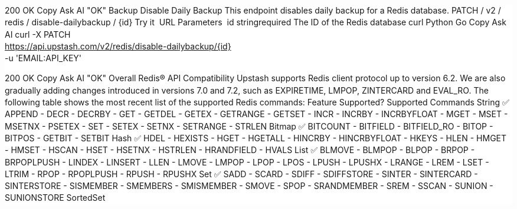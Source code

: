 200 OK
Copy
Ask AI
"OK"
Backup
Disable Daily Backup
This endpoint disables daily backup for a Redis database.
PATCH
/
v2
/
redis
/
disable-dailybackup
/
{id}
Try it
​
URL Parameters
​
id
stringrequired
The ID of the Redis database
curl
Python
Go
Copy
Ask AI
curl -X PATCH \
  https://api.upstash.com/v2/redis/disable-dailybackup/{id} \
  -u 'EMAIL:API_KEY'

200 OK
Copy
Ask AI
"OK"
Overall
Redis® API Compatibility
Upstash supports Redis client protocol up to version 6.2. We are also gradually adding changes introduced in versions 7.0 and 7.2, such as EXPIRETIME, LMPOP, ZINTERCARD and EVAL_RO.
The following table shows the most recent list of the supported Redis commands:
Feature
Supported?
Supported Commands
String
✅
APPEND - DECR - DECRBY - GET - GETDEL - GETEX - GETRANGE - GETSET - INCR - INCRBY - INCRBYFLOAT - MGET - MSET - MSETNX - PSETEX - SET - SETEX - SETNX - SETRANGE - STRLEN
Bitmap
✅
BITCOUNT - BITFIELD - BITFIELD_RO - BITOP - BITPOS - GETBIT - SETBIT
Hash
✅
HDEL - HEXISTS - HGET - HGETALL - HINCRBY - HINCRBYFLOAT - HKEYS - HLEN - HMGET - HMSET - HSCAN - HSET - HSETNX - HSTRLEN - HRANDFIELD - HVALS
List
✅
BLMOVE - BLMPOP - BLPOP - BRPOP - BRPOPLPUSH - LINDEX - LINSERT - LLEN - LMOVE - LMPOP - LPOP - LPOS - LPUSH - LPUSHX - LRANGE - LREM - LSET - LTRIM - RPOP - RPOPLPUSH - RPUSH - RPUSHX
Set
✅
SADD - SCARD - SDIFF - SDIFFSTORE - SINTER - SINTERCARD - SINTERSTORE - SISMEMBER - SMEMBERS - SMISMEMBER - SMOVE - SPOP - SRANDMEMBER - SREM - SSCAN - SUNION - SUNIONSTORE
SortedSet